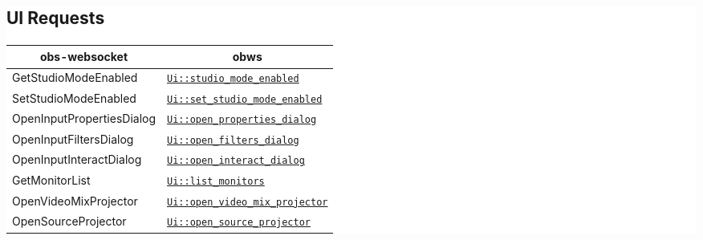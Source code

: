 ## UI Requests

| obs-websocket             | obws                                                                          |
| ------------------------- | ----------------------------------------------------------------------------- |
| GetStudioModeEnabled      | [`Ui::studio_mode_enabled`](crate::client::Ui::studio_mode_enabled)           |
| SetStudioModeEnabled      | [`Ui::set_studio_mode_enabled`](crate::client::Ui::set_studio_mode_enabled)   |
| OpenInputPropertiesDialog | [`Ui::open_properties_dialog`](crate::client::Ui::open_properties_dialog)     |
| OpenInputFiltersDialog    | [`Ui::open_filters_dialog`](crate::client::Ui::open_filters_dialog)           |
| OpenInputInteractDialog   | [`Ui::open_interact_dialog`](crate::client::Ui::open_interact_dialog)         |
| GetMonitorList            | [`Ui::list_monitors`](crate::client::Ui::list_monitors)                       |
| OpenVideoMixProjector     | [`Ui::open_video_mix_projector`](crate::client::Ui::open_video_mix_projector) |
| OpenSourceProjector       | [`Ui::open_source_projector`](crate::client::Ui::open_source_projector)       |
